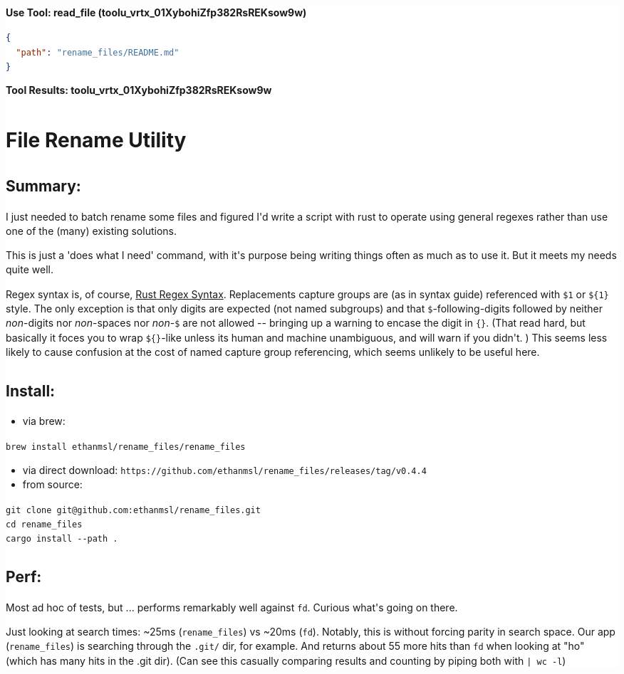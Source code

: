 **Use Tool: read_file (toolu_vrtx_01XybohiZfp382RsREKsow9w)**
```json
{
  "path": "rename_files/README.md"
}
```

**Tool Results: toolu_vrtx_01XybohiZfp382RsREKsow9w**

# File Rename Utility

## Summary:
I just needed to batch rename some files and figured I'd write a script with rust to operate using general regexes rather than use one of the (many) existing solutions.

This is just a 'does what I need' command, with it's purpose being writing things often as much as to use it.  But it meets my needs quite well.

Regex syntax is, of course, [Rust Regex Syntax](https://docs.rs/regex/latest/regex/#syntax).
Replacements capture groups are (as in syntax guide) referenced with `$1` or `${1}` style.  The only exception is that only digits are expected (not named subgroups) and that `$`-following-digits followed by neither *non*-digits nor *non*-spaces nor *non*-`$` are not allowed -- bringing up a warning to encase the digit in `{}`.  (That read hard, but basically it foces you to wrap `${}`-like unless its human and machine unambiguous, and will warn if you didn't. )
This seems less likely to cause confusion at the cost of named capture group referencing, which seems unlikely to be useful here.

## Install:

- via brew:
```shell
brew install ethanmsl/rename_files/rename_files
```
- via direct download:
`https://github.com/ethanmsl/rename_files/releases/tag/v0.4.4`
- from source:
```shell
git clone git@github.com:ethanmsl/rename_files.git
cd rename_files
cargo install --path .
```

## Perf:

Most ad hoc of tests, but ... performs remarkably well against `fd`.  Curious what's going on there.

Just looking at search times: ~25ms (`rename_files`) vs ~20ms (`fd`).
Notably, this is without forcing parity in search space.  Our app (`rename_files`) is searching through the `.git/` dir, for example.  And returns about 55 more hits than `fd` when looking at "ho" (which has many hits in the .git dir).  (Can see this casually comparing results and counting by piping both with `| wc -l`)
